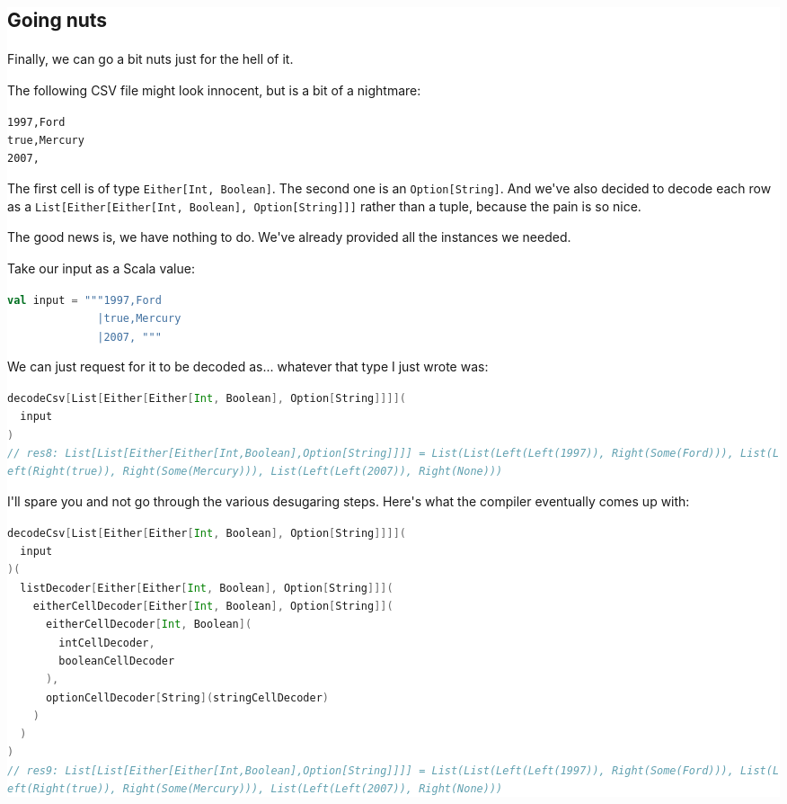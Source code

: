 ## Going nuts

Finally, we can go a bit nuts just for the hell of it.

The following CSV file might look innocent, but is a bit of a nightmare:

```csv
1997,Ford
true,Mercury
2007,
```

The first cell is of type `Either[Int, Boolean]`. The second one is an `Option[String]`. And we've also decided to decode each row as a `List[Either[Either[Int, Boolean], Option[String]]]` rather than a tuple, because the pain is so nice.

The good news is, we have nothing to do. We've already provided all the instances we needed.

Take our input as a Scala value:

```scala
val input = """1997,Ford
              |true,Mercury
              |2007, """
```

We can just request for it to be decoded as... whatever that type I just wrote was:

```scala
decodeCsv[List[Either[Either[Int, Boolean], Option[String]]]](
  input
)
// res8: List[List[Either[Either[Int,Boolean],Option[String]]]] = List(List(Left(Left(1997)), Right(Some(Ford))), List(Left(Right(true)), Right(Some(Mercury))), List(Left(Left(2007)), Right(None)))
```

I'll spare you and not go through the various desugaring steps. Here's what the compiler eventually comes up with:

```scala
decodeCsv[List[Either[Either[Int, Boolean], Option[String]]]](
  input
)(
  listDecoder[Either[Either[Int, Boolean], Option[String]]](
    eitherCellDecoder[Either[Int, Boolean], Option[String]](
      eitherCellDecoder[Int, Boolean](
        intCellDecoder,
        booleanCellDecoder
      ),
      optionCellDecoder[String](stringCellDecoder)
    )
  )
)
// res9: List[List[Either[Either[Int,Boolean],Option[String]]]] = List(List(Left(Left(1997)), Right(Some(Ford))), List(Left(Right(true)), Right(Some(Mercury))), List(Left(Left(2007)), Right(None)))
```
